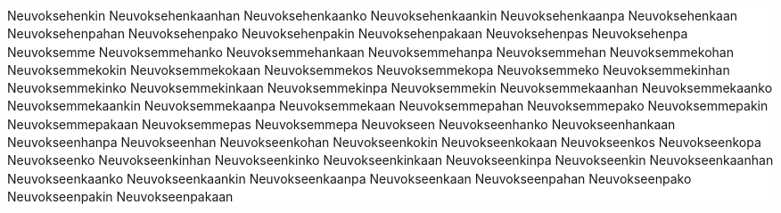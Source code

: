 Neuvoksehenkin
Neuvoksehenkaanhan
Neuvoksehenkaanko
Neuvoksehenkaankin
Neuvoksehenkaanpa
Neuvoksehenkaan
Neuvoksehenpahan
Neuvoksehenpako
Neuvoksehenpakin
Neuvoksehenpakaan
Neuvoksehenpas
Neuvoksehenpa
Neuvoksemme
Neuvoksemmehanko
Neuvoksemmehankaan
Neuvoksemmehanpa
Neuvoksemmehan
Neuvoksemmekohan
Neuvoksemmekokin
Neuvoksemmekokaan
Neuvoksemmekos
Neuvoksemmekopa
Neuvoksemmeko
Neuvoksemmekinhan
Neuvoksemmekinko
Neuvoksemmekinkaan
Neuvoksemmekinpa
Neuvoksemmekin
Neuvoksemmekaanhan
Neuvoksemmekaanko
Neuvoksemmekaankin
Neuvoksemmekaanpa
Neuvoksemmekaan
Neuvoksemmepahan
Neuvoksemmepako
Neuvoksemmepakin
Neuvoksemmepakaan
Neuvoksemmepas
Neuvoksemmepa
Neuvokseen
Neuvokseenhanko
Neuvokseenhankaan
Neuvokseenhanpa
Neuvokseenhan
Neuvokseenkohan
Neuvokseenkokin
Neuvokseenkokaan
Neuvokseenkos
Neuvokseenkopa
Neuvokseenko
Neuvokseenkinhan
Neuvokseenkinko
Neuvokseenkinkaan
Neuvokseenkinpa
Neuvokseenkin
Neuvokseenkaanhan
Neuvokseenkaanko
Neuvokseenkaankin
Neuvokseenkaanpa
Neuvokseenkaan
Neuvokseenpahan
Neuvokseenpako
Neuvokseenpakin
Neuvokseenpakaan